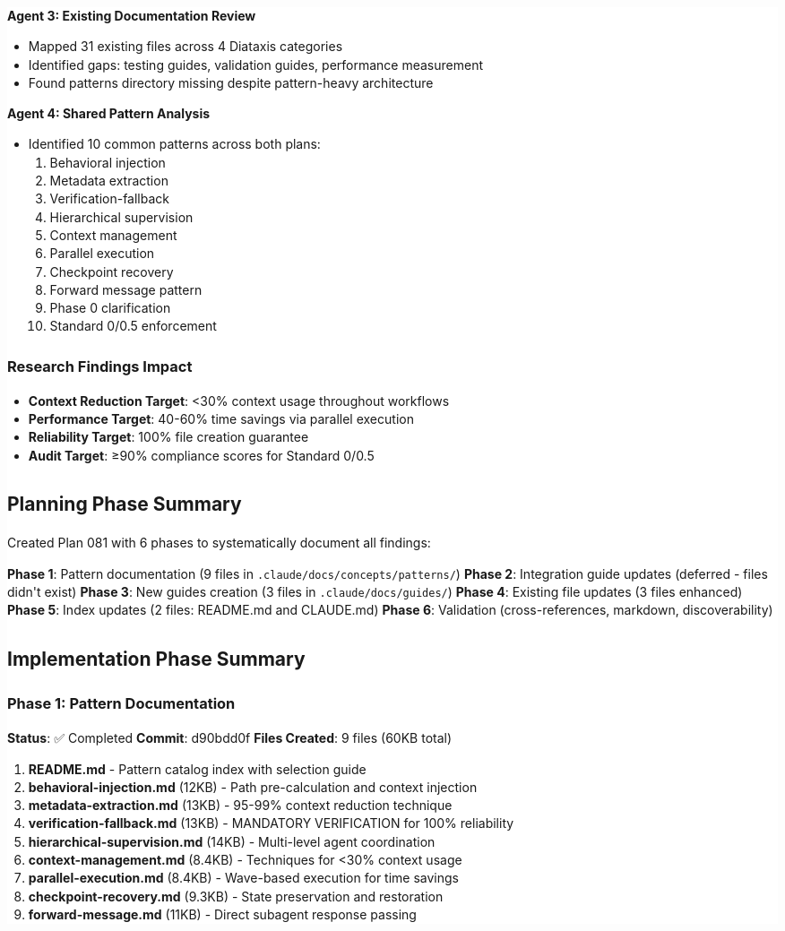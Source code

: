 **Agent 3: Existing Documentation Review**
- Mapped 31 existing files across 4 Diataxis categories
- Identified gaps: testing guides, validation guides, performance measurement
- Found patterns directory missing despite pattern-heavy architecture

**Agent 4: Shared Pattern Analysis**
- Identified 10 common patterns across both plans:
  1. Behavioral injection
  2. Metadata extraction
  3. Verification-fallback
  4. Hierarchical supervision
  5. Context management
  6. Parallel execution
  7. Checkpoint recovery
  8. Forward message pattern
  9. Phase 0 clarification
  10. Standard 0/0.5 enforcement

### Research Findings Impact
- **Context Reduction Target**: <30% context usage throughout workflows
- **Performance Target**: 40-60% time savings via parallel execution
- **Reliability Target**: 100% file creation guarantee
- **Audit Target**: ≥90% compliance scores for Standard 0/0.5

## Planning Phase Summary

Created Plan 081 with 6 phases to systematically document all findings:

**Phase 1**: Pattern documentation (9 files in `.claude/docs/concepts/patterns/`)
**Phase 2**: Integration guide updates (deferred - files didn't exist)
**Phase 3**: New guides creation (3 files in `.claude/docs/guides/`)
**Phase 4**: Existing file updates (3 files enhanced)
**Phase 5**: Index updates (2 files: README.md and CLAUDE.md)
**Phase 6**: Validation (cross-references, markdown, discoverability)

## Implementation Phase Summary

### Phase 1: Pattern Documentation
**Status**: ✅ Completed
**Commit**: d90bdd0f
**Files Created**: 9 files (60KB total)

1. **README.md** - Pattern catalog index with selection guide
2. **behavioral-injection.md** (12KB) - Path pre-calculation and context injection
3. **metadata-extraction.md** (13KB) - 95-99% context reduction technique
4. **verification-fallback.md** (13KB) - MANDATORY VERIFICATION for 100% reliability
5. **hierarchical-supervision.md** (14KB) - Multi-level agent coordination
6. **context-management.md** (8.4KB) - Techniques for <30% context usage
7. **parallel-execution.md** (8.4KB) - Wave-based execution for time savings
8. **checkpoint-recovery.md** (9.3KB) - State preservation and restoration
9. **forward-message.md** (11KB) - Direct subagent response passing
